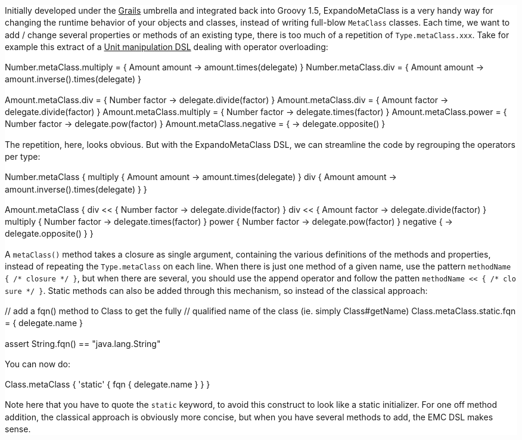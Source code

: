 Initially developed under the [Grails](http://grails.org/) umbrella and integrated back into Groovy 1.5, ExpandoMetaClass is a very handy way for changing the runtime behavior of your objects and classes, instead of writing full-blow `MetaClass` classes. Each time, we want to add / change several properties or methods of an existing type, there is too much of a repetition of `Type.metaClass.xxx`. Take for example this extract of a [Unit manipulation DSL](http://groovy.dzone.com/news/domain-specific-language-unit-) dealing with operator overloading:

Number.metaClass.multiply = { Amount amount -> amount.times(delegate) }
Number.metaClass.div =      { Amount amount -> amount.inverse().times(delegate) }

Amount.metaClass.div =      { Number factor -> delegate.divide(factor) }
Amount.metaClass.div =      { Amount factor -> delegate.divide(factor) }
Amount.metaClass.multiply = { Number factor -> delegate.times(factor) }
Amount.metaClass.power =    { Number factor -> delegate.pow(factor) }
Amount.metaClass.negative = { -> delegate.opposite() }

The repetition, here, looks obvious. But with the ExpandoMetaClass DSL, we can streamline the code by regrouping the operators per type:

Number.metaClass {
    multiply { Amount amount -> amount.times(delegate) }
    div      { Amount amount -> amount.inverse().times(delegate) }
}

Amount.metaClass {
    div <<   { Number factor -> delegate.divide(factor) }
    div <<   { Amount factor -> delegate.divide(factor) }
    multiply { Number factor -> delegate.times(factor) }
    power    { Number factor -> delegate.pow(factor) }
    negative { -> delegate.opposite() }
}

A `metaClass()` method takes a closure as single argument, containing the various definitions of the methods and properties, instead of repeating the `Type.metaClass` on each line. When there is just one method of a given name, use the pattern `methodName { /* closure */ }`, but when there are several, you should use the append operator and follow the patten `methodName << { /* closure */ }`. Static methods can also be added through this mechanism, so instead of the classical approach:

// add a fqn() method to Class to get the fully
// qualified name of the class (ie. simply Class#getName)
Class.metaClass.static.fqn = { delegate.name }

assert String.fqn() == "java.lang.String"

You can now do:

Class.metaClass {
    'static' {
        fqn { delegate.name }
    }
}

Note here that you have to quote the `static` keyword, to avoid this construct to look like a static initializer. For one off method addition, the classical approach is obviously more concise, but when you have several methods to add, the EMC DSL makes sense.
